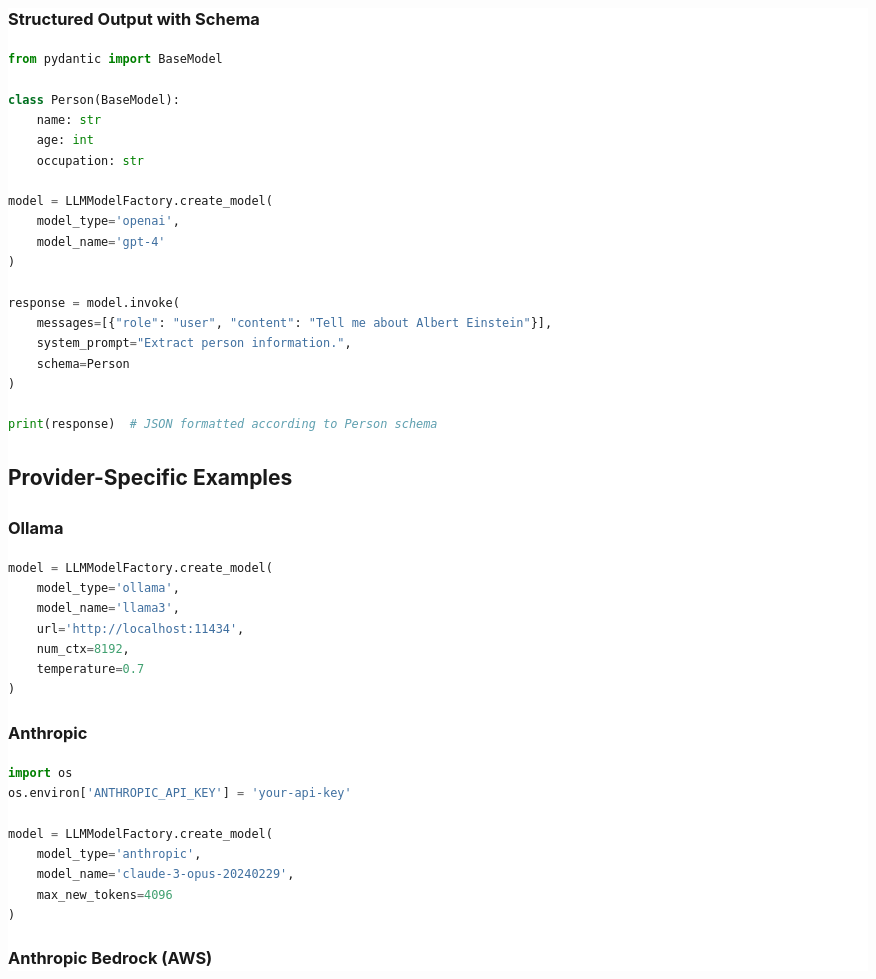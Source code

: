 ### Structured Output with Schema

```python
from pydantic import BaseModel

class Person(BaseModel):
    name: str
    age: int
    occupation: str

model = LLMModelFactory.create_model(
    model_type='openai',
    model_name='gpt-4'
)

response = model.invoke(
    messages=[{"role": "user", "content": "Tell me about Albert Einstein"}],
    system_prompt="Extract person information.",
    schema=Person
)

print(response)  # JSON formatted according to Person schema
```

## Provider-Specific Examples

### Ollama

```python
model = LLMModelFactory.create_model(
    model_type='ollama',
    model_name='llama3',
    url='http://localhost:11434',
    num_ctx=8192,
    temperature=0.7
)
```

### Anthropic

```python
import os
os.environ['ANTHROPIC_API_KEY'] = 'your-api-key'

model = LLMModelFactory.create_model(
    model_type='anthropic',
    model_name='claude-3-opus-20240229',
    max_new_tokens=4096
)
```

### Anthropic Bedrock (AWS)
